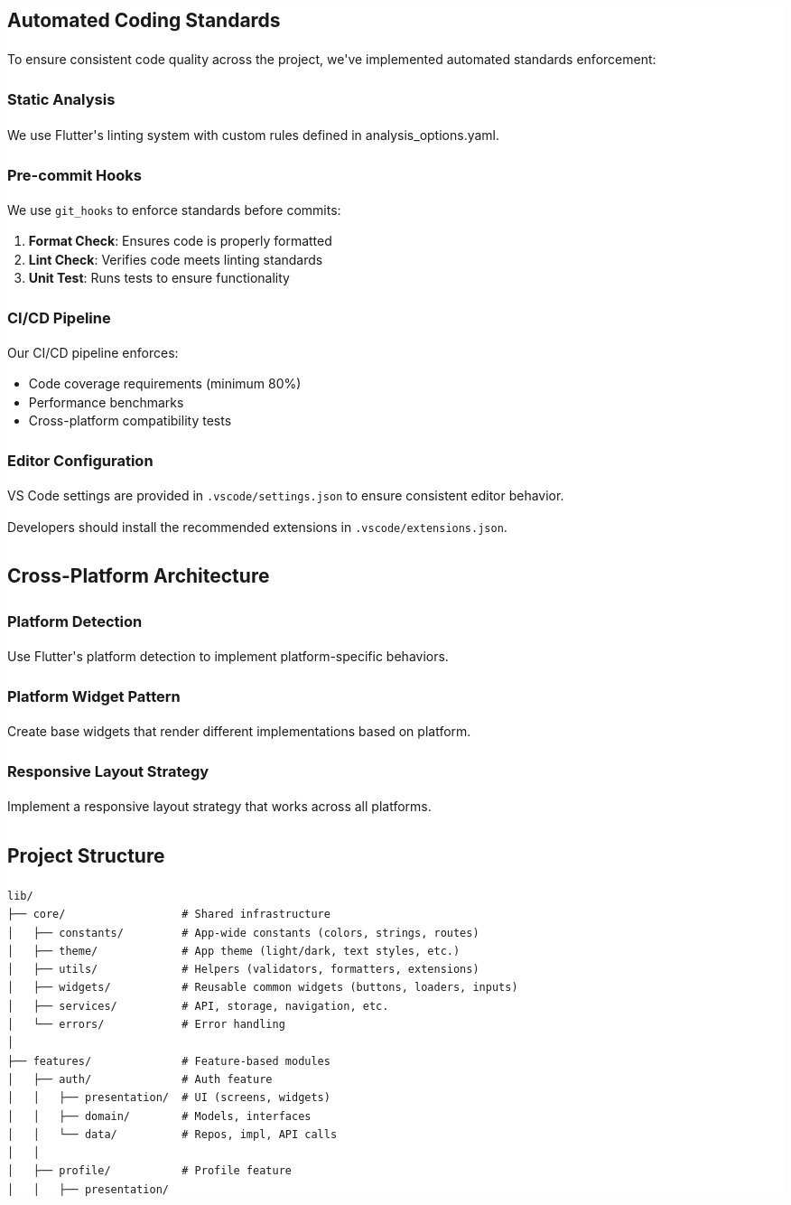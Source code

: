 ## Automated Coding Standards

To ensure consistent code quality across the project, we've implemented automated standards enforcement:

### Static Analysis

We use Flutter's linting system with custom rules defined in analysis_options.yaml.

### Pre-commit Hooks

We use `git_hooks` to enforce standards before commits:

1. **Format Check**: Ensures code is properly formatted
2. **Lint Check**: Verifies code meets linting standards
3. **Unit Test**: Runs tests to ensure functionality

### CI/CD Pipeline

Our CI/CD pipeline enforces:

- Code coverage requirements (minimum 80%)
- Performance benchmarks
- Cross-platform compatibility tests

### Editor Configuration

VS Code settings are provided in `.vscode/settings.json` to ensure consistent editor behavior.

Developers should install the recommended extensions in `.vscode/extensions.json`.

## Cross-Platform Architecture

### Platform Detection

Use Flutter's platform detection to implement platform-specific behaviors.

### Platform Widget Pattern

Create base widgets that render different implementations based on platform.

### Responsive Layout Strategy

Implement a responsive layout strategy that works across all platforms.

## Project Structure

```
lib/
├── core/                  # Shared infrastructure
│   ├── constants/         # App-wide constants (colors, strings, routes)
│   ├── theme/             # App theme (light/dark, text styles, etc.)
│   ├── utils/             # Helpers (validators, formatters, extensions)
│   ├── widgets/           # Reusable common widgets (buttons, loaders, inputs)
│   ├── services/          # API, storage, navigation, etc.
│   └── errors/            # Error handling
│
├── features/              # Feature-based modules
│   ├── auth/              # Auth feature
│   │   ├── presentation/  # UI (screens, widgets)
│   │   ├── domain/        # Models, interfaces
│   │   └── data/          # Repos, impl, API calls
│   │
│   ├── profile/           # Profile feature
│   │   ├── presentation/
```